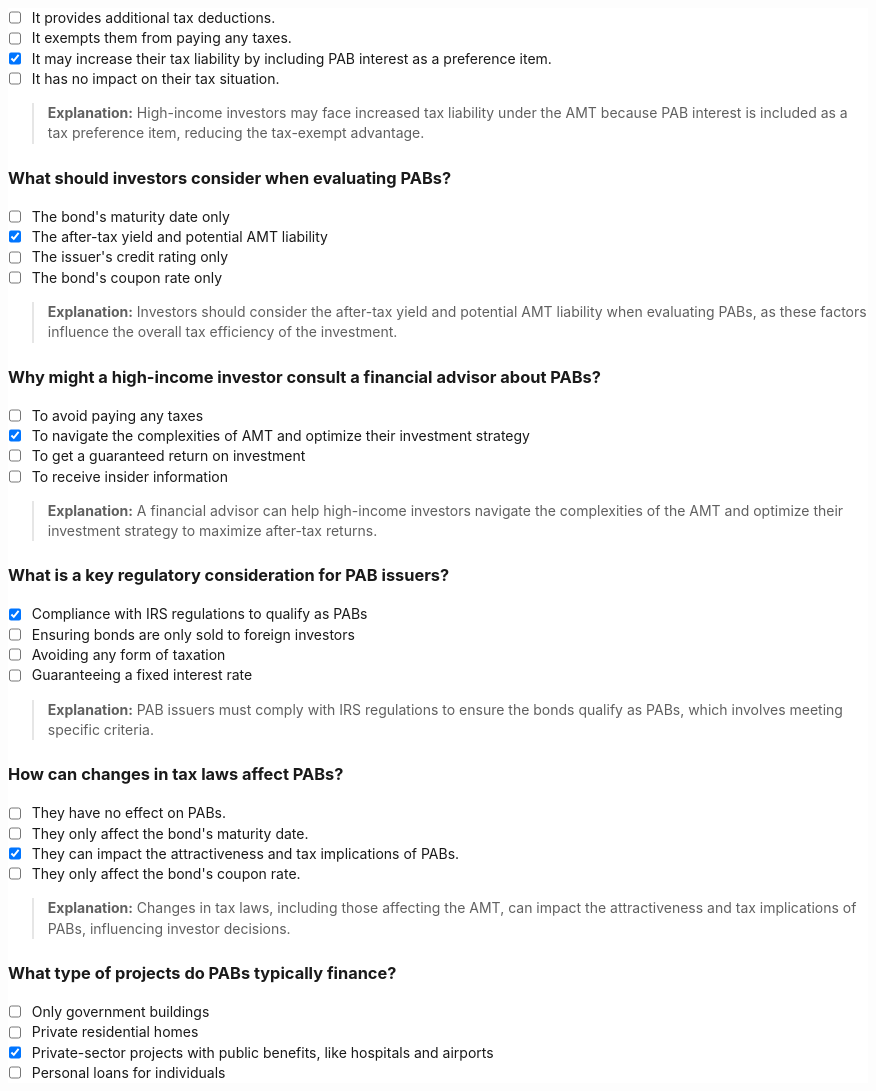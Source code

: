 - [ ] It provides additional tax deductions.
- [ ] It exempts them from paying any taxes.
- [x] It may increase their tax liability by including PAB interest as a preference item.
- [ ] It has no impact on their tax situation.

> **Explanation:** High-income investors may face increased tax liability under the AMT because PAB interest is included as a tax preference item, reducing the tax-exempt advantage.

### What should investors consider when evaluating PABs?

- [ ] The bond's maturity date only
- [x] The after-tax yield and potential AMT liability
- [ ] The issuer's credit rating only
- [ ] The bond's coupon rate only

> **Explanation:** Investors should consider the after-tax yield and potential AMT liability when evaluating PABs, as these factors influence the overall tax efficiency of the investment.

### Why might a high-income investor consult a financial advisor about PABs?

- [ ] To avoid paying any taxes
- [x] To navigate the complexities of AMT and optimize their investment strategy
- [ ] To get a guaranteed return on investment
- [ ] To receive insider information

> **Explanation:** A financial advisor can help high-income investors navigate the complexities of the AMT and optimize their investment strategy to maximize after-tax returns.

### What is a key regulatory consideration for PAB issuers?

- [x] Compliance with IRS regulations to qualify as PABs
- [ ] Ensuring bonds are only sold to foreign investors
- [ ] Avoiding any form of taxation
- [ ] Guaranteeing a fixed interest rate

> **Explanation:** PAB issuers must comply with IRS regulations to ensure the bonds qualify as PABs, which involves meeting specific criteria.

### How can changes in tax laws affect PABs?

- [ ] They have no effect on PABs.
- [ ] They only affect the bond's maturity date.
- [x] They can impact the attractiveness and tax implications of PABs.
- [ ] They only affect the bond's coupon rate.

> **Explanation:** Changes in tax laws, including those affecting the AMT, can impact the attractiveness and tax implications of PABs, influencing investor decisions.

### What type of projects do PABs typically finance?

- [ ] Only government buildings
- [ ] Private residential homes
- [x] Private-sector projects with public benefits, like hospitals and airports
- [ ] Personal loans for individuals

